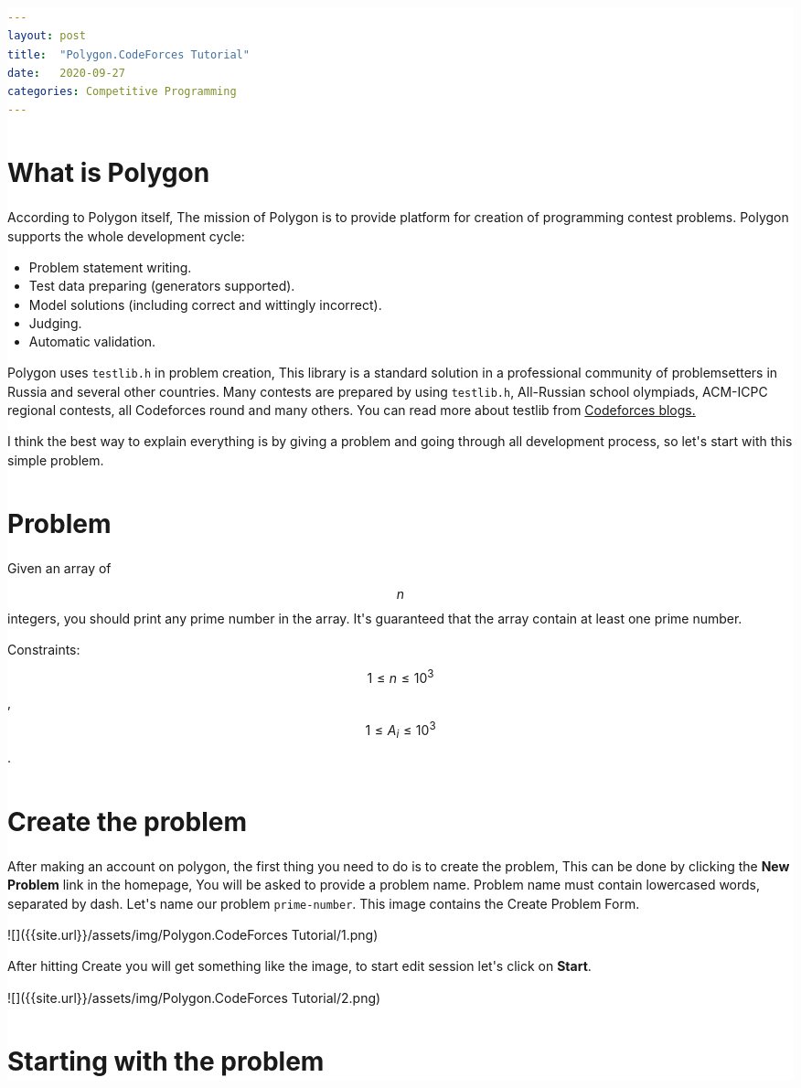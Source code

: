```yaml
---
layout: post
title:  "Polygon.CodeForces Tutorial"
date:   2020-09-27
categories: Competitive Programming
---
```

# What is Polygon

According to Polygon itself,  The mission of Polygon is to provide platform for creation of programming contest problems. Polygon supports the whole development cycle:

- Problem statement writing.
- Test data preparing (generators supported).
- Model solutions (including correct and wittingly incorrect).
- Judging.
- Automatic validation.

Polygon uses `testlib.h` in problem creation, This library is a standard solution in a professional community of problemsetters in Russia and several other countries. Many contests are prepared by using `testlib.h`, All-Russian school olympiads, ACM-ICPC regional contests, all Codeforces round and many others. You can read more about testlib from [Codeforces blogs.](https://codeforces.com/testlib)

I think the best way to explain everything is by giving a problem and going through all development process, so let's start with this simple problem.

# Problem

Given an array of $$n$$ integers, you should print any prime number in the array. It's guaranteed that the array contain at least one prime number.

Constraints: $$1 \le n \le 10^3$$, $$1 \le A_i \le 10^3$$.

# Create the problem

After making an account on polygon, the first thing you need to do is to create the problem, This can be done by clicking the **New Problem** link in the homepage, You will be asked to provide a problem name. Problem name must contain lowercased words, separated by dash. Let's name our problem `prime-number`. This image contains the Create Problem Form.

![]({{site.url}}/assets/img/Polygon.CodeForces Tutorial/1.png)

After hitting Create you will get something like the image, to start edit session let's click on **Start**.

![]({{site.url}}/assets/img/Polygon.CodeForces Tutorial/2.png)

# Starting with the problem

